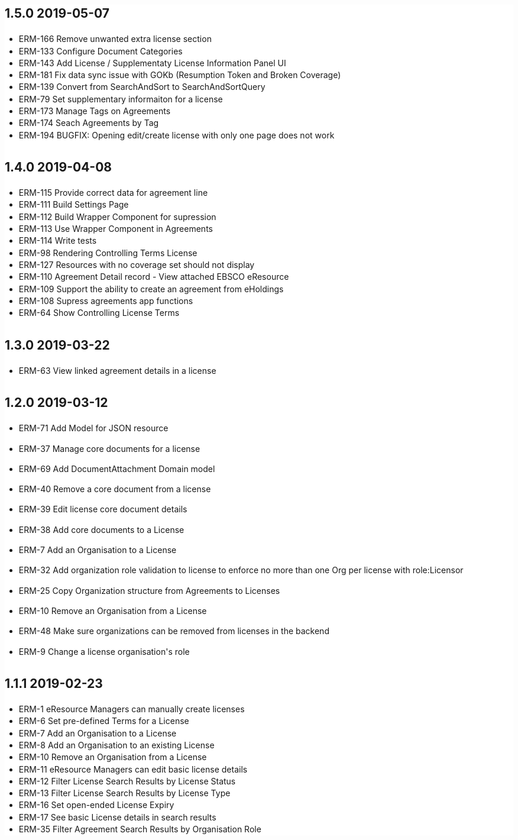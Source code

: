 ## 1.5.0 2019-05-07

 * ERM-166 Remove unwanted extra license section
 * ERM-133 Configure Document Categories
 * ERM-143 Add License / Supplementaty License Information Panel UI
 * ERM-181 Fix data sync issue with GOKb (Resumption Token and Broken Coverage)
 * ERM-139 Convert from SearchAndSort to SearchAndSortQuery
 * ERM-79 Set supplementary informaiton for a license
 * ERM-173 Manage Tags on Agreements
 * ERM-174 Seach Agreements by Tag
 * ERM-194 BUGFIX: Opening edit/create license with only one page does not work


## 1.4.0 2019-04-08

 * ERM-115 Provide correct data for agreement line
 * ERM-111 Build Settings Page
 * ERM-112 Build Wrapper Component for supression
 * ERM-113 Use Wrapper Component in Agreements
 * ERM-114 Write tests
 * ERM-98 Rendering Controlling Terms License
 * ERM-127 Resources with no coverage set should not display
 * ERM-110 Agreement Detail record - View attached EBSCO eResource
 * ERM-109 Support the ability to create an agreement from eHoldings
 * ERM-108 Supress agreements app functions
 * ERM-64 Show Controlling License Terms

## 1.3.0 2019-03-22
 * ERM-63 View linked agreement details in a license

## 1.2.0 2019-03-12
 * ERM-71 Add Model for JSON resource

 * ERM-37 Manage core documents for a license
 * ERM-69 Add DocumentAttachment Domain model
 * ERM-40 Remove a core document from a license
 * ERM-39 Edit license core document details
 * ERM-38 Add core documents to a License

 * ERM-7 Add an Organisation to a License
 * ERM-32 Add organization role validation to license to enforce no more than one Org per license with role:Licensor
 * ERM-25 Copy Organization structure from Agreements to Licenses
 * ERM-10 Remove an Organisation from a License
 * ERM-48 Make sure organizations can be removed from licenses in the backend
 * ERM-9 Change a license organisation's role

## 1.1.1 2019-02-23

 * ERM-1 eResource Managers can manually create licenses
 * ERM-6 Set pre-defined Terms for a License
 * ERM-7 Add an Organisation to a License
 * ERM-8 Add an Organisation to an existing License
 * ERM-10 Remove an Organisation from a License
 * ERM-11 eResource Managers can edit basic license details
 * ERM-12 Filter License Search Results by License Status
 * ERM-13 Filter License Search Results by License Type
 * ERM-16 Set open-ended License Expiry
 * ERM-17 See basic License details in search results
 * ERM-35 Filter Agreement Search Results by Organisation Role
